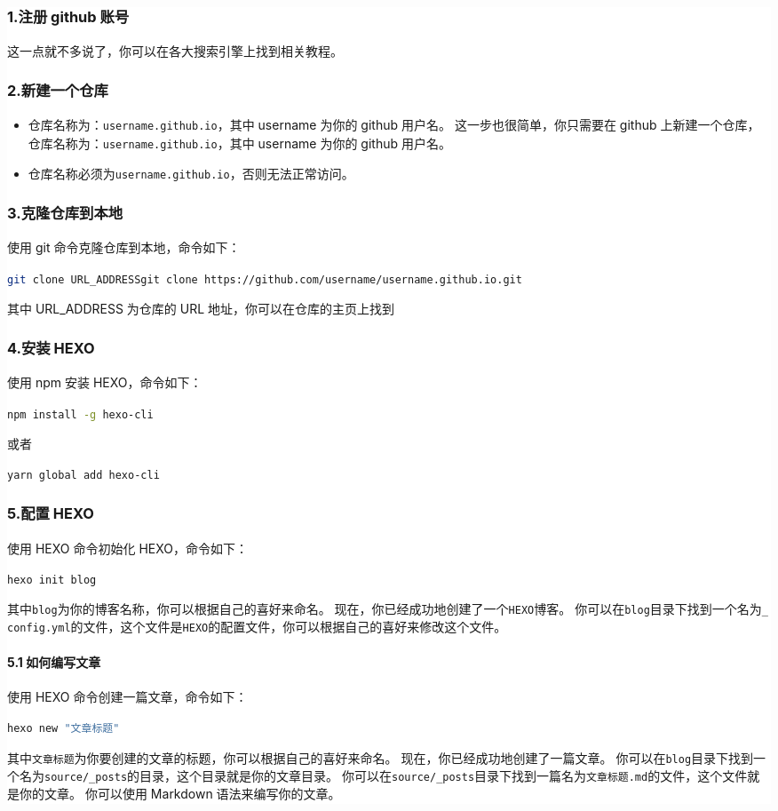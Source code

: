 ### 1.注册 github 账号

这一点就不多说了，你可以在各大搜索引擎上找到相关教程。

### 2.新建一个仓库
* 仓库名称为：`username.github.io`，其中 username 为你的 github 用户名。
这一步也很简单，你只需要在 github 上新建一个仓库，仓库名称为：`username.github.io`，其中 username 为你的 github 用户名。

- 仓库名称必须为`username.github.io`，否则无法正常访问。

### 3.克隆仓库到本地

使用 git 命令克隆仓库到本地，命令如下：

```bash
git clone URL_ADDRESSgit clone https://github.com/username/username.github.io.git
```

其中 URL_ADDRESS 为仓库的 URL 地址，你可以在仓库的主页上找到

### 4.安装 HEXO

使用 npm 安装 HEXO，命令如下：

```bash
npm install -g hexo-cli
```

或者

```bash
yarn global add hexo-cli
```

### 5.配置 HEXO

使用 HEXO 命令初始化 HEXO，命令如下：

```bash
hexo init blog
```

其中`blog`为你的博客名称，你可以根据自己的喜好来命名。
现在，你已经成功地创建了一个`HEXO`博客。
你可以在`blog`目录下找到一个名为`_config.yml`的文件，这个文件是`HEXO`的配置文件，你可以根据自己的喜好来修改这个文件。

#### 5.1 如何编写文章

使用 HEXO 命令创建一篇文章，命令如下：

```bash
hexo new "文章标题"
```

其中`文章标题`为你要创建的文章的标题，你可以根据自己的喜好来命名。
现在，你已经成功地创建了一篇文章。
你可以在`blog`目录下找到一个名为`source/_posts`的目录，这个目录就是你的文章目录。
你可以在`source/_posts`目录下找到一篇名为`文章标题.md`的文件，这个文件就是你的文章。
你可以使用 Markdown 语法来编写你的文章。
